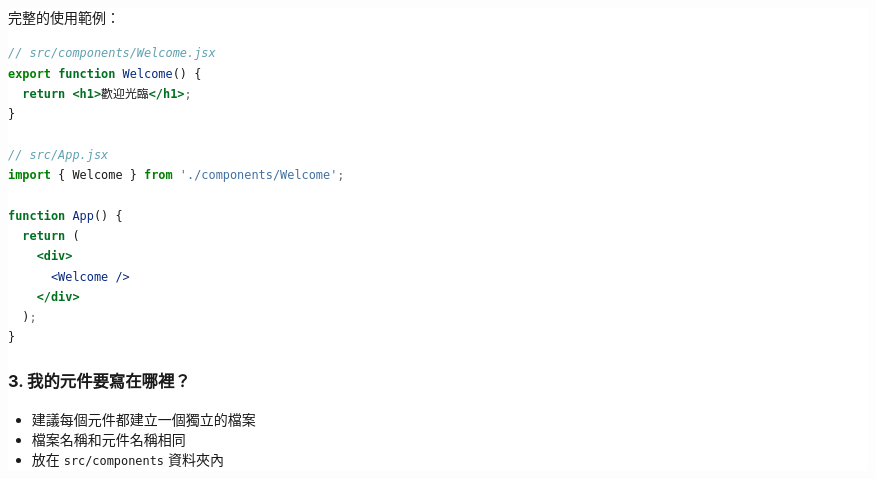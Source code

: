 完整的使用範例：
```jsx
// src/components/Welcome.jsx
export function Welcome() {
  return <h1>歡迎光臨</h1>;
}

// src/App.jsx
import { Welcome } from './components/Welcome';

function App() {
  return (
    <div>
      <Welcome />
    </div>
  );
}
```

### 3. 我的元件要寫在哪裡？
- 建議每個元件都建立一個獨立的檔案
- 檔案名稱和元件名稱相同
- 放在 `src/components` 資料夾內



